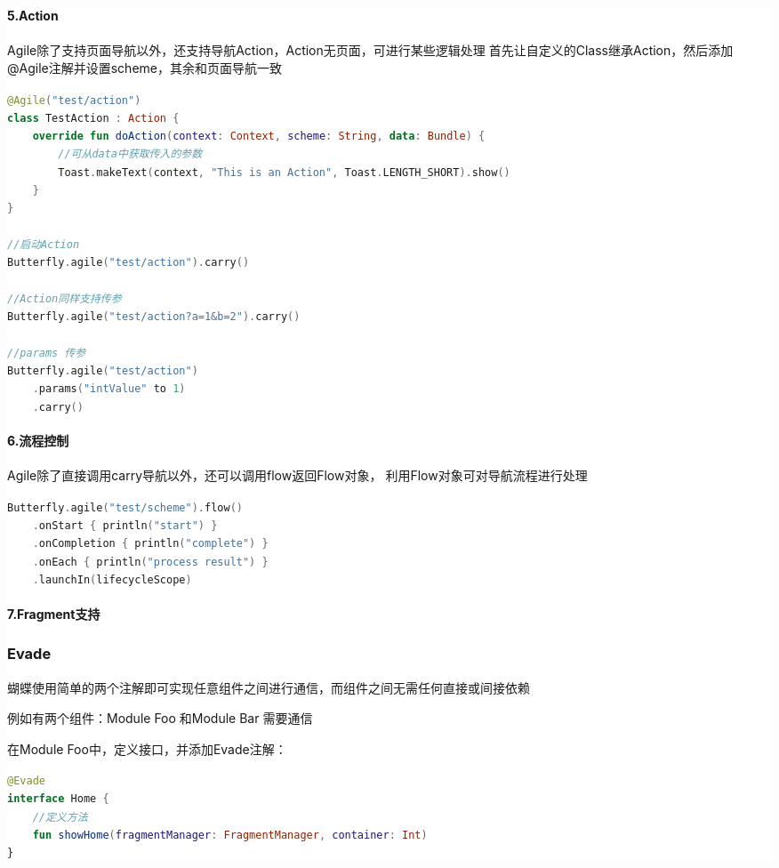 #### 5.Action

Agile除了支持页面导航以外，还支持导航Action，Action无页面，可进行某些逻辑处理 首先让自定义的Class继承Action，然后添加@Agile注解并设置scheme，其余和页面导航一致

```kotlin
@Agile("test/action")
class TestAction : Action {
    override fun doAction(context: Context, scheme: String, data: Bundle) {
        //可从data中获取传入的参数
        Toast.makeText(context, "This is an Action", Toast.LENGTH_SHORT).show()
    }
}

//启动Action
Butterfly.agile("test/action").carry()

//Action同样支持传参
Butterfly.agile("test/action?a=1&b=2").carry()

//params 传参
Butterfly.agile("test/action")
    .params("intValue" to 1)
    .carry()
```

#### 6.流程控制

Agile除了直接调用carry导航以外，还可以调用flow返回Flow对象， 利用Flow对象可对导航流程进行处理

```kotlin
Butterfly.agile("test/scheme").flow()
    .onStart { println("start") }
    .onCompletion { println("complete") }
    .onEach { println("process result") }
    .launchIn(lifecycleScope)
```

#### 7.Fragment支持

### Evade

蝴蝶使用简单的两个注解即可实现任意组件之间进行通信，而组件之间无需任何直接或间接依赖

例如有两个组件：Module Foo 和Module Bar 需要通信

在Module Foo中，定义接口，并添加Evade注解：

```kotlin
@Evade
interface Home {
    //定义方法
    fun showHome(fragmentManager: FragmentManager, container: Int)
}
```
